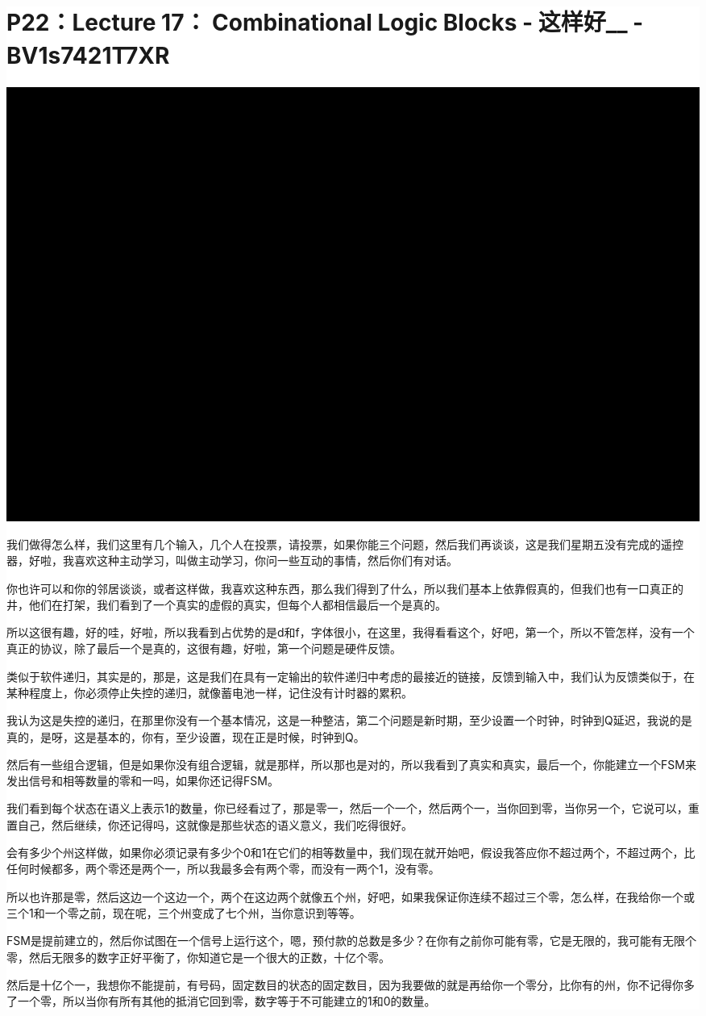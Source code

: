 # P22：Lecture 17： Combinational Logic Blocks - 这样好__ - BV1s7421T7XR

![](img/20c495857631be128dfb4c88e5bc2b58_0.png)

我们做得怎么样，我们这里有几个输入，几个人在投票，请投票，如果你能三个问题，然后我们再谈谈，这是我们星期五没有完成的遥控器，好啦，我喜欢这种主动学习，叫做主动学习，你问一些互动的事情，然后你们有对话。

你也许可以和你的邻居谈谈，或者这样做，我喜欢这种东西，那么我们得到了什么，所以我们基本上依靠假真的，但我们也有一口真正的井，他们在打架，我们看到了一个真实的虚假的真实，但每个人都相信最后一个是真的。

所以这很有趣，好的哇，好啦，所以我看到占优势的是d和f，字体很小，在这里，我得看看这个，好吧，第一个，所以不管怎样，没有一个真正的协议，除了最后一个是真的，这很有趣，好啦，第一个问题是硬件反馈。

类似于软件递归，其实是的，那是，这是我们在具有一定输出的软件递归中考虑的最接近的链接，反馈到输入中，我们认为反馈类似于，在某种程度上，你必须停止失控的递归，就像蓄电池一样，记住没有计时器的累积。

我认为这是失控的递归，在那里你没有一个基本情况，这是一种整洁，第二个问题是新时期，至少设置一个时钟，时钟到Q延迟，我说的是真的，是呀，这是基本的，你有，至少设置，现在正是时候，时钟到Q。

然后有一些组合逻辑，但是如果你没有组合逻辑，就是那样，所以那也是对的，所以我看到了真实和真实，最后一个，你能建立一个FSM来发出信号和相等数量的零和一吗，如果你还记得FSM。

我们看到每个状态在语义上表示1的数量，你已经看过了，那是零一，然后一个一个，然后两个一，当你回到零，当你另一个，它说可以，重置自己，然后继续，你还记得吗，这就像是那些状态的语义意义，我们吃得很好。

会有多少个州这样做，如果你必须记录有多少个0和1在它们的相等数量中，我们现在就开始吧，假设我答应你不超过两个，不超过两个，比任何时候都多，两个零还是两个一，所以我最多会有两个零，而没有一两个1，没有零。

所以也许那是零，然后这边一个这边一个，两个在这边两个就像五个州，好吧，如果我保证你连续不超过三个零，怎么样，在我给你一个或三个1和一个零之前，现在呢，三个州变成了七个州，当你意识到等等。

FSM是提前建立的，然后你试图在一个信号上运行这个，嗯，预付款的总数是多少？在你有之前你可能有零，它是无限的，我可能有无限个零，然后无限多的数字正好平衡了，你知道它是一个很大的正数，十亿个零。

然后是十亿个一，我想你不能提前，有号码，固定数目的状态的固定数目，因为我要做的就是再给你一个零分，比你有的州，你不记得你多了一个零，所以当你有所有其他的抵消它回到零，数字等于不可能建立的1和0的数量。
